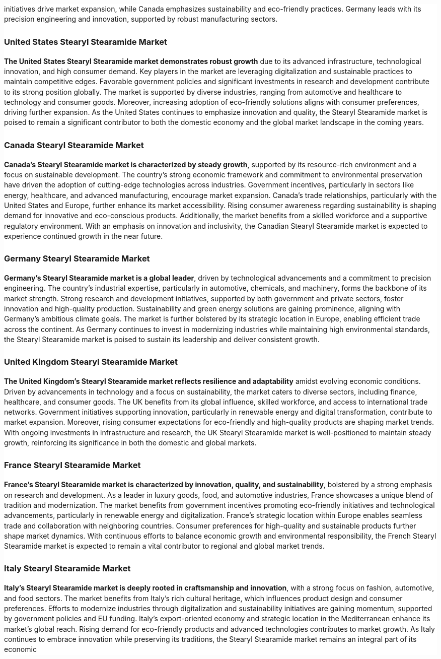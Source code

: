 initiatives drive market expansion, while Canada emphasizes sustainability and eco-friendly practices. Germany leads with its precision engineering and innovation, supported by robust manufacturing sectors.</span></em></p></blockquote><h3><strong>United States Stearyl Stearamide Market</strong></h3><p><strong>The United States Stearyl Stearamide market demonstrates robust growth</strong> due to its advanced infrastructure, technological innovation, and high consumer demand. Key players in the market are leveraging digitalization and sustainable practices to maintain competitive edges. Favorable government policies and significant investments in research and development contribute to its strong position globally. The market is supported by diverse industries, ranging from automotive and healthcare to technology and consumer goods. Moreover, increasing adoption of eco-friendly solutions aligns with consumer preferences, driving further expansion. As the United States continues to emphasize innovation and quality, the Stearyl Stearamide market is poised to remain a significant contributor to both the domestic economy and the global market landscape in the coming years.</p><h3><strong>Canada Stearyl Stearamide Market</strong></h3><p><strong>Canada&rsquo;s Stearyl Stearamide market is characterized by steady growth</strong>, supported by its resource-rich environment and a focus on sustainable development. The country&rsquo;s strong economic framework and commitment to environmental preservation have driven the adoption of cutting-edge technologies across industries. Government incentives, particularly in sectors like energy, healthcare, and advanced manufacturing, encourage market expansion. Canada&rsquo;s trade relationships, particularly with the United States and Europe, further enhance its market accessibility. Rising consumer awareness regarding sustainability is shaping demand for innovative and eco-conscious products. Additionally, the market benefits from a skilled workforce and a supportive regulatory environment. With an emphasis on innovation and inclusivity, the Canadian Stearyl Stearamide market is expected to experience continued growth in the near future.</p><h3><strong>Germany Stearyl Stearamide Market</strong></h3><p><strong>Germany&rsquo;s Stearyl Stearamide market is a global leader</strong>, driven by technological advancements and a commitment to precision engineering. The country&rsquo;s industrial expertise, particularly in automotive, chemicals, and machinery, forms the backbone of its market strength. Strong research and development initiatives, supported by both government and private sectors, foster innovation and high-quality production. Sustainability and green energy solutions are gaining prominence, aligning with Germany&rsquo;s ambitious climate goals. The market is further bolstered by its strategic location in Europe, enabling efficient trade across the continent. As Germany continues to invest in modernizing industries while maintaining high environmental standards, the Stearyl Stearamide market is poised to sustain its leadership and deliver consistent growth.</p><h3><strong>United Kingdom Stearyl Stearamide Market</strong></h3><p><strong>The United Kingdom&rsquo;s Stearyl Stearamide market reflects resilience and adaptability</strong> amidst evolving economic conditions. Driven by advancements in technology and a focus on sustainability, the market caters to diverse sectors, including finance, healthcare, and consumer goods. The UK benefits from its global influence, skilled workforce, and access to international trade networks. Government initiatives supporting innovation, particularly in renewable energy and digital transformation, contribute to market expansion. Moreover, rising consumer expectations for eco-friendly and high-quality products are shaping market trends. With ongoing investments in infrastructure and research, the UK Stearyl Stearamide market is well-positioned to maintain steady growth, reinforcing its significance in both the domestic and global markets.</p><h3><strong>France Stearyl Stearamide Market</strong></h3><p><strong>France&rsquo;s Stearyl Stearamide market is characterized by innovation, quality, and sustainability</strong>, bolstered by a strong emphasis on research and development. As a leader in luxury goods, food, and automotive industries, France showcases a unique blend of tradition and modernization. The market benefits from government incentives promoting eco-friendly initiatives and technological advancements, particularly in renewable energy and digitalization. France&rsquo;s strategic location within Europe enables seamless trade and collaboration with neighboring countries. Consumer preferences for high-quality and sustainable products further shape market dynamics. With continuous efforts to balance economic growth and environmental responsibility, the French Stearyl Stearamide market is expected to remain a vital contributor to regional and global market trends.</p><h3><strong>Italy Stearyl Stearamide Market</strong></h3><p><strong>Italy&rsquo;s Stearyl Stearamide market is deeply rooted in craftsmanship and innovation</strong>, with a strong focus on fashion, automotive, and food sectors. The market benefits from Italy&rsquo;s rich cultural heritage, which influences product design and consumer preferences. Efforts to modernize industries through digitalization and sustainability initiatives are gaining momentum, supported by government policies and EU funding. Italy&rsquo;s export-oriented economy and strategic location in the Mediterranean enhance its market&rsquo;s global reach. Rising demand for eco-friendly products and advanced technologies contributes to market growth. As Italy continues to embrace innovation while preserving its traditions, the Stearyl Stearamide market remains an integral part of its economic